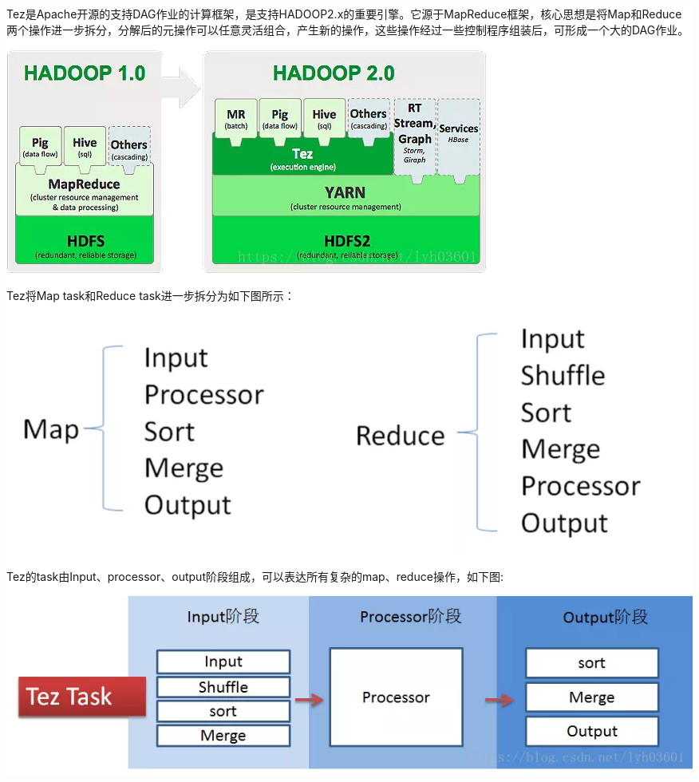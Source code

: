 Tez是Apache开源的支持DAG作业的计算框架，是支持HADOOP2.x的重要引擎。它源于MapReduce框架，核心思想是将Map和Reduce两个操作进一步拆分，分解后的元操作可以任意灵活组合，产生新的操作，这些操作经过一些控制程序组装后，可形成一个大的DAG作业。

![图片](data:image/gif;base64,iVBORw0KGgoAAAANSUhEUgAAAAEAAAABCAYAAAAfFcSJAAAADUlEQVQImWNgYGBgAAAABQABh6FO1AAAAABJRU5ErkJggg==)![640 (2)](Images/640%20(2).webp)

Tez将Map task和Reduce task进一步拆分为如下图所示：



![640 (3)](Images/640%20(3).webp)

Tez的task由Input、processor、output阶段组成，可以表达所有复杂的map、reduce操作，如下图:

![640 (4)](Images/640%20(4).webp)
